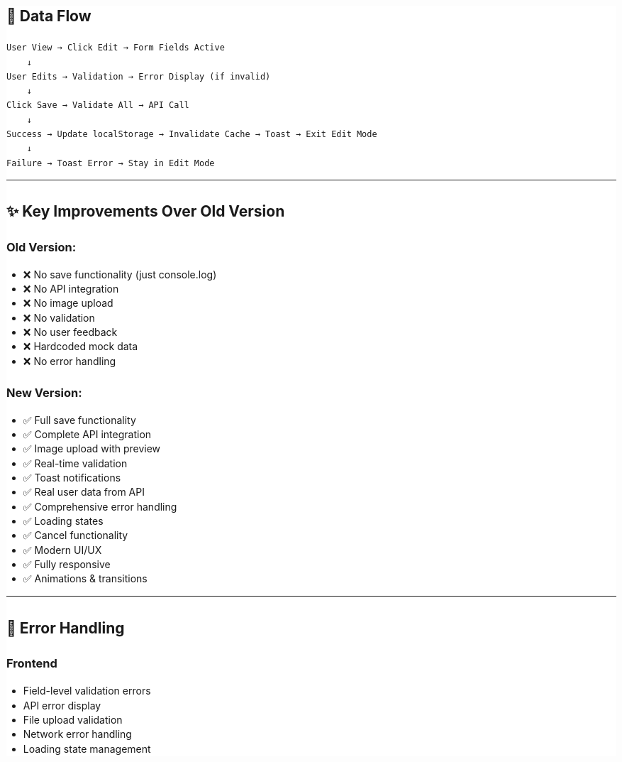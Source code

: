 
## 🔄 Data Flow

```
User View → Click Edit → Form Fields Active
    ↓
User Edits → Validation → Error Display (if invalid)
    ↓
Click Save → Validate All → API Call
    ↓
Success → Update localStorage → Invalidate Cache → Toast → Exit Edit Mode
    ↓
Failure → Toast Error → Stay in Edit Mode
```

---

## ✨ Key Improvements Over Old Version

### Old Version:

- ❌ No save functionality (just console.log)
- ❌ No API integration
- ❌ No image upload
- ❌ No validation
- ❌ No user feedback
- ❌ Hardcoded mock data
- ❌ No error handling

### New Version:

- ✅ Full save functionality
- ✅ Complete API integration
- ✅ Image upload with preview
- ✅ Real-time validation
- ✅ Toast notifications
- ✅ Real user data from API
- ✅ Comprehensive error handling
- ✅ Loading states
- ✅ Cancel functionality
- ✅ Modern UI/UX
- ✅ Fully responsive
- ✅ Animations & transitions

---

## 🐛 Error Handling

### Frontend

- Field-level validation errors
- API error display
- File upload validation
- Network error handling
- Loading state management
